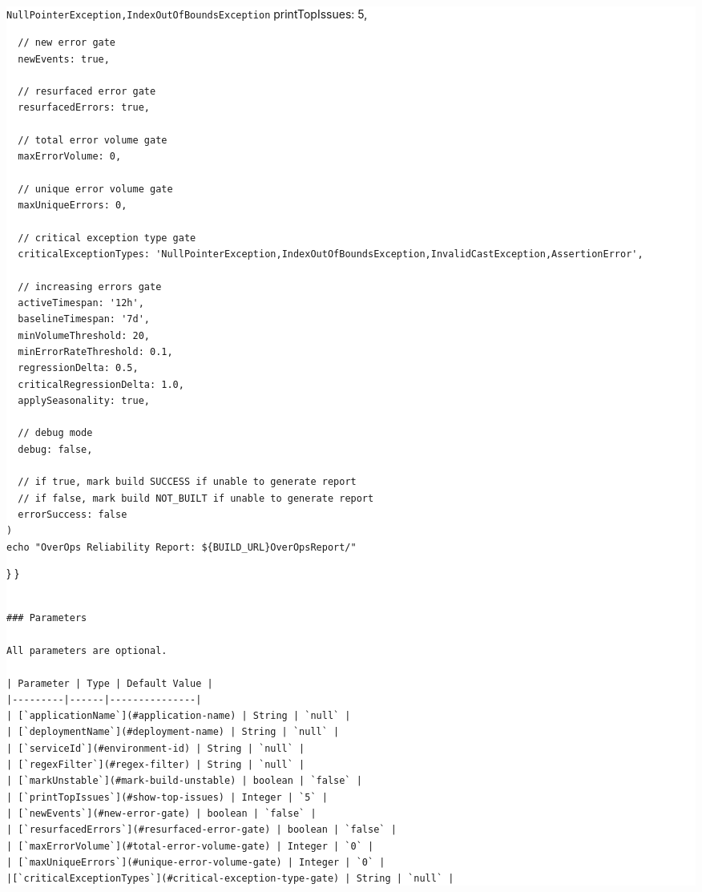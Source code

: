 ```NullPointerException,IndexOutOfBoundsException```
      printTopIssues: 5,

      // new error gate
      newEvents: true,

      // resurfaced error gate
      resurfacedErrors: true,

      // total error volume gate
      maxErrorVolume: 0,

      // unique error volume gate
      maxUniqueErrors: 0,

      // critical exception type gate
      criticalExceptionTypes: 'NullPointerException,IndexOutOfBoundsException,InvalidCastException,AssertionError',

      // increasing errors gate
      activeTimespan: '12h',
      baselineTimespan: '7d',
      minVolumeThreshold: 20,
      minErrorRateThreshold: 0.1,
      regressionDelta: 0.5,
      criticalRegressionDelta: 1.0,
      applySeasonality: true,

      // debug mode
      debug: false,

      // if true, mark build SUCCESS if unable to generate report
      // if false, mark build NOT_BUILT if unable to generate report
      errorSuccess: false
    )
    echo "OverOps Reliability Report: ${BUILD_URL}OverOpsReport/"
  }
}
```

### Parameters

All parameters are optional.

| Parameter | Type | Default Value |
|---------|------|---------------|
| [`applicationName`](#application-name) | String | `null` |
| [`deploymentName`](#deployment-name) | String | `null` |
| [`serviceId`](#environment-id) | String | `null` |
| [`regexFilter`](#regex-filter) | String | `null` |
| [`markUnstable`](#mark-build-unstable) | boolean | `false` |
| [`printTopIssues`](#show-top-issues) | Integer | `5` |
| [`newEvents`](#new-error-gate) | boolean | `false` |
| [`resurfacedErrors`](#resurfaced-error-gate) | boolean | `false` |
| [`maxErrorVolume`](#total-error-volume-gate) | Integer | `0` |
| [`maxUniqueErrors`](#unique-error-volume-gate) | Integer | `0` |
|[`criticalExceptionTypes`](#critical-exception-type-gate) | String | `null` |